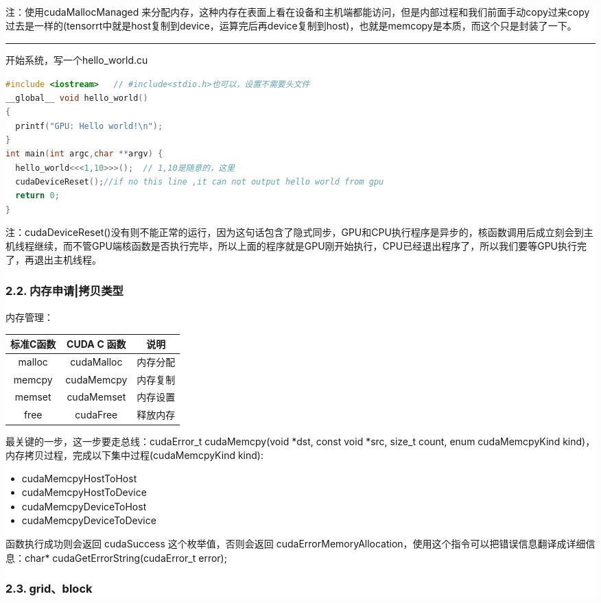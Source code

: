 注：使用cudaMallocManaged 来分配内存，这种内存在表面上看在设备和主机端都能访问，但是内部过程和我们前面手动copy过来copy过去是一样的(tensorrt中就是host复制到device，运算完后再device复制到host)，也就是memcopy是本质，而这个只是封装了一下。

---

开始系统，写一个hello_world.cu

```c++
#include <iostream>   // #include<stdio.h>也可以，设置不需要头文件
__global__ void hello_world()
{
  printf("GPU: Hello world!\n");
}
int main(int argc,char **argv) {
  hello_world<<<1,10>>>();  // 1,10是随意的，这里
  cudaDeviceReset();//if no this line ,it can not output hello world from gpu
  return 0;
}
```

​	注：cudaDeviceReset()没有则不能正常的运行，因为这句话包含了隐式同步，GPU和CPU执行程序是异步的，核函数调用后成立刻会到主机线程继续，而不管GPU端核函数是否执行完毕，所以上面的程序就是GPU刚开始执行，CPU已经退出程序了，所以我们要等GPU执行完了，再退出主机线程。

### 2.2. 内存申请|拷贝类型

内存管理：

| 标准C函数 | CUDA C 函数 |   说明   |
| :-------: | :---------: | :------: |
|  malloc   | cudaMalloc  | 内存分配 |
|  memcpy   | cudaMemcpy  | 内存复制 |
|  memset   | cudaMemset  | 内存设置 |
|   free    |  cudaFree   | 释放内存 |

最关键的一步，这一步要走总线：cudaError_t cudaMemcpy(void *dst, const void *src, size_t count, enum cudaMemcpyKind kind)，内存拷贝过程，完成以下集中过程(cudaMemcpyKind kind):

- cudaMemcpyHostToHost
- cudaMemcpyHostToDevice
- cudaMemcpyDeviceToHost
- cudaMemcpyDeviceToDevice

函数执行成功则会返回 cudaSuccess 这个枚举值，否则会返回 cudaErrorMemoryAllocation，使用这个指令可以把错误信息翻译成详细信息：char* cudaGetErrorString(cudaError_t error);

### 2.3. grid、block 
